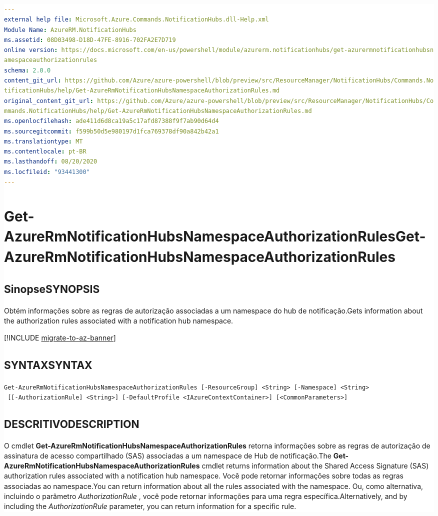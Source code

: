 ```yaml
---
external help file: Microsoft.Azure.Commands.NotificationHubs.dll-Help.xml
Module Name: AzureRM.NotificationHubs
ms.assetid: 08D03498-D18D-47FE-8916-702FA2E7D719
online version: https://docs.microsoft.com/en-us/powershell/module/azurerm.notificationhubs/get-azurermnotificationhubsnamespaceauthorizationrules
schema: 2.0.0
content_git_url: https://github.com/Azure/azure-powershell/blob/preview/src/ResourceManager/NotificationHubs/Commands.NotificationHubs/help/Get-AzureRmNotificationHubsNamespaceAuthorizationRules.md
original_content_git_url: https://github.com/Azure/azure-powershell/blob/preview/src/ResourceManager/NotificationHubs/Commands.NotificationHubs/help/Get-AzureRmNotificationHubsNamespaceAuthorizationRules.md
ms.openlocfilehash: ade411d6d8ca19a5c17afd87388f9f7ab90d64d4
ms.sourcegitcommit: f599b50d5e980197d1fca769378df90a842b42a1
ms.translationtype: MT
ms.contentlocale: pt-BR
ms.lasthandoff: 08/20/2020
ms.locfileid: "93441300"
---
```

# <span data-ttu-id="ea68e-101">Get-AzureRmNotificationHubsNamespaceAuthorizationRules</span><span class="sxs-lookup"><span data-stu-id="ea68e-101">Get-AzureRmNotificationHubsNamespaceAuthorizationRules</span></span>

## <span data-ttu-id="ea68e-102">Sinopse</span><span class="sxs-lookup"><span data-stu-id="ea68e-102">SYNOPSIS</span></span>
<span data-ttu-id="ea68e-103">Obtém informações sobre as regras de autorização associadas a um namespace do hub de notificação.</span><span class="sxs-lookup"><span data-stu-id="ea68e-103">Gets information about the authorization rules associated with a notification hub namespace.</span></span>

[!INCLUDE [migrate-to-az-banner](../../includes/migrate-to-az-banner.md)]

## <span data-ttu-id="ea68e-104">SYNTAX</span><span class="sxs-lookup"><span data-stu-id="ea68e-104">SYNTAX</span></span>

```
Get-AzureRmNotificationHubsNamespaceAuthorizationRules [-ResourceGroup] <String> [-Namespace] <String>
 [[-AuthorizationRule] <String>] [-DefaultProfile <IAzureContextContainer>] [<CommonParameters>]
```

## <span data-ttu-id="ea68e-105">DESCRITIVO</span><span class="sxs-lookup"><span data-stu-id="ea68e-105">DESCRIPTION</span></span>
<span data-ttu-id="ea68e-106">O cmdlet **Get-AzureRmNotificationHubsNamespaceAuthorizationRules** retorna informações sobre as regras de autorização de assinatura de acesso compartilhado (SAS) associadas a um namespace de Hub de notificação.</span><span class="sxs-lookup"><span data-stu-id="ea68e-106">The **Get-AzureRmNotificationHubsNamespaceAuthorizationRules** cmdlet returns information about the Shared Access Signature (SAS) authorization rules associated with a notification hub namespace.</span></span>
<span data-ttu-id="ea68e-107">Você pode retornar informações sobre todas as regras associadas ao namespace.</span><span class="sxs-lookup"><span data-stu-id="ea68e-107">You can return information about all the rules associated with the namespace.</span></span>
<span data-ttu-id="ea68e-108">Ou, como alternativa, incluindo o parâmetro *AuthorizationRule* , você pode retornar informações para uma regra específica.</span><span class="sxs-lookup"><span data-stu-id="ea68e-108">Alternatively, and by including the *AuthorizationRule* parameter, you can return information for a specific rule.</span></span>
